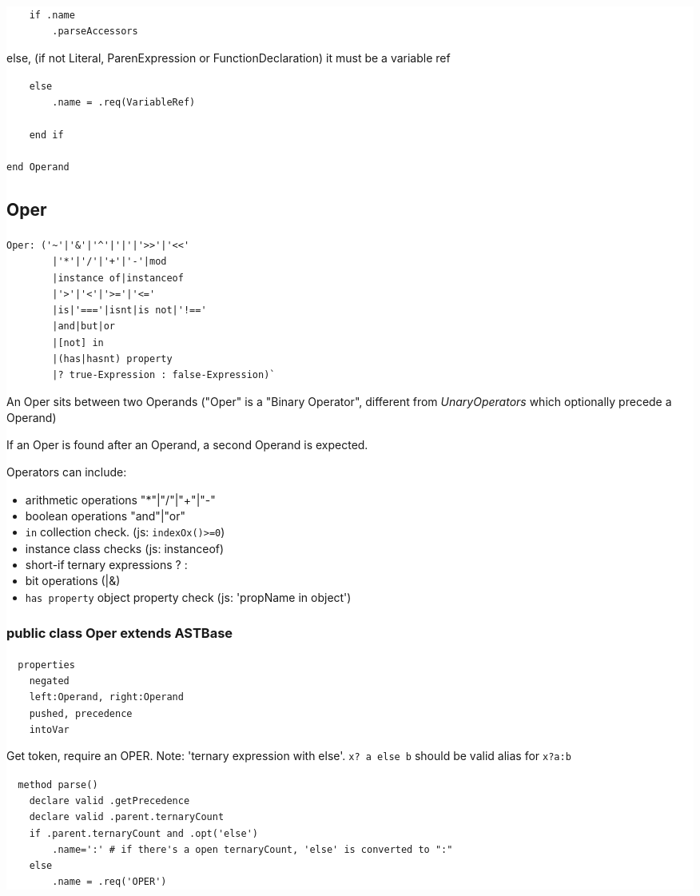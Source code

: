         if .name
            .parseAccessors

else, (if not Literal, ParenExpression or FunctionDeclaration)
it must be a variable ref 

        else
            .name = .req(VariableRef)

        end if

    end Operand


## Oper

```
Oper: ('~'|'&'|'^'|'|'|'>>'|'<<'
        |'*'|'/'|'+'|'-'|mod
        |instance of|instanceof
        |'>'|'<'|'>='|'<='
        |is|'==='|isnt|is not|'!=='
        |and|but|or
        |[not] in
        |(has|hasnt) property
        |? true-Expression : false-Expression)`
```

An Oper sits between two Operands ("Oper" is a "Binary Operator", 
different from *UnaryOperators* which optionally precede a Operand)

If an Oper is found after an Operand, a second Operand is expected.

Operators can include:
* arithmetic operations "*"|"/"|"+"|"-"
* boolean operations "and"|"or"
* `in` collection check.  (js: `indexOx()>=0`)
* instance class checks   (js: instanceof)
* short-if ternary expressions ? :
* bit operations (|&)
* `has property` object property check (js: 'propName in object')

### public class Oper extends ASTBase

      properties 
        negated
        left:Operand, right:Operand
        pushed, precedence
        intoVar

Get token, require an OPER.
Note: 'ternary expression with else'. `x? a else b` should be valid alias for `x?a:b`
        
      method parse()
        declare valid .getPrecedence
        declare valid .parent.ternaryCount
        if .parent.ternaryCount and .opt('else')
            .name=':' # if there's a open ternaryCount, 'else' is converted to ":"
        else
            .name = .req('OPER')
